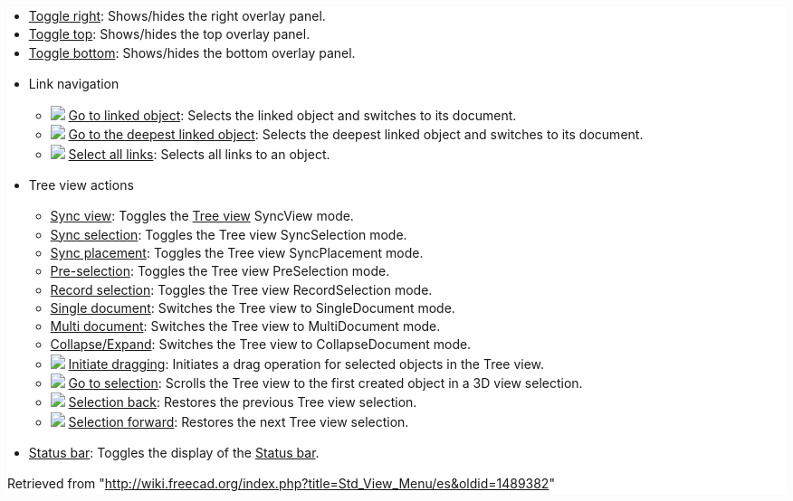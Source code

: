   - [Toggle right](/index.php?title=Std_DockOverlayToggleRight&action=edit&redlink=1 "Std DockOverlayToggleRight (page does not exist)"): Shows/hides the right overlay panel.
  - [Toggle top](/index.php?title=Std_DockOverlayToggleTop&action=edit&redlink=1 "Std DockOverlayToggleTop (page does not exist)"): Shows/hides the top overlay panel.
  - [Toggle bottom](/index.php?title=Std_DockOverlayToggleBottom&action=edit&redlink=1 "Std DockOverlayToggleBottom (page does not exist)"): Shows/hides the bottom overlay panel.

* Link navigation

  - ![](/images/Std_LinkSelectLinked.svg) [Go to linked object](/Std_LinkSelectLinked "Std LinkSelectLinked"): Selects the linked object and switches to its document.
  - ![](/images/Std_LinkSelectLinkedFinal.svg) [Go to the deepest linked object](/Std_LinkSelectLinkedFinal "Std LinkSelectLinkedFinal"): Selects the deepest linked object and switches to its document.
  - ![](/images/Std_LinkSelectAllLinks.svg) [Select all links](/Std_LinkSelectAllLinks "Std LinkSelectAllLinks"): Selects all links to an object.

* Tree view actions

  - [Sync view](/Std_TreeSyncView "Std TreeSyncView"): Toggles the [Tree view](/Tree_view "Tree view") SyncView mode.
  - [Sync selection](/Std_TreeSyncSelection "Std TreeSyncSelection"): Toggles the Tree view SyncSelection mode.
  - [Sync placement](/Std_TreeSyncPlacement "Std TreeSyncPlacement"): Toggles the Tree view SyncPlacement mode.
  - [Pre-selection](/Std_TreePreSelection "Std TreePreSelection"): Toggles the Tree view PreSelection mode.
  - [Record selection](/Std_TreeRecordSelection "Std TreeRecordSelection"): Toggles the Tree view RecordSelection mode.
  - [Single document](/Std_TreeSingleDocument "Std TreeSingleDocument"): Switches the Tree view to SingleDocument mode.
  - [Multi document](/Std_TreeMultiDocument "Std TreeMultiDocument"): Switches the Tree view to MultiDocument mode.
  - [Collapse/Expand](/Std_TreeCollapseDocument "Std TreeCollapseDocument"): Switches the Tree view to CollapseDocument mode.
  - ![](/images/Std_TreeDrag.svg) [Initiate dragging](/Std_TreeDrag "Std TreeDrag"): Initiates a drag operation for selected objects in the Tree view.
  - ![](/images/Std_TreeSelection.svg) [Go to selection](/Std_TreeSelection "Std TreeSelection"): Scrolls the Tree view to the first created object in a 3D view selection.
  - ![](/images/Std_SelBack.svg) [Selection back](/Std_SelBack "Std SelBack"): Restores the previous Tree view selection.
  - ![](/images/Std_SelForward.svg) [Selection forward](/Std_SelForward "Std SelForward"): Restores the next Tree view selection.

* [Status bar](/Std_ViewStatusBar "Std ViewStatusBar"): Toggles the display of the [Status bar](/Status_bar "Status bar").

Retrieved from "<http://wiki.freecad.org/index.php?title=Std_View_Menu/es&oldid=1489382>"
